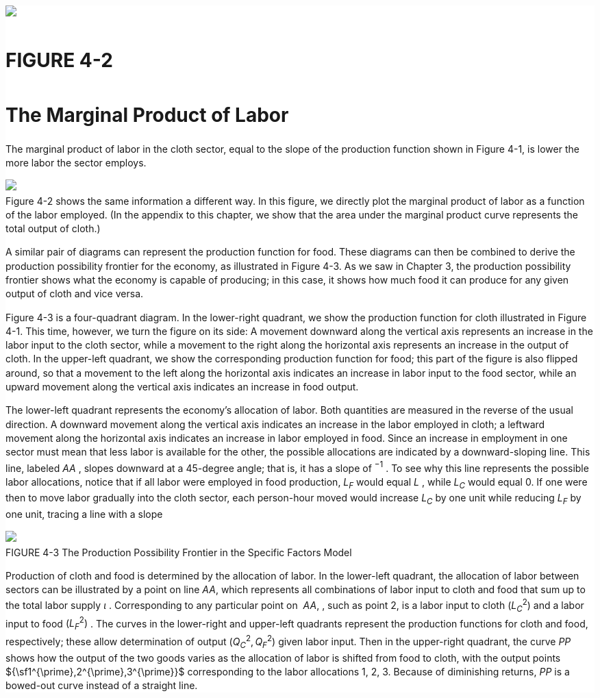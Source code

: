 ![](images/519471ed2418dcb65d716f0c99103c48e3bbe5df9763a68a061c8a40d9622a00.jpg)  

# FIGURE 4-2  

# The Marginal Product of Labor  

The marginal product of labor in the cloth sector, equal to the slope of the production function shown in Figure 4-1, is lower the more labor the sector employs.  

![](images/237d467d9f23ee406c769d2cd705a332193ba0e450526b88916eaf580c0b1b01.jpg)  
Figure 4-2 shows the same information a different way. In this figure, we directly plot the marginal product of labor as a function of the labor employed. (In the appendix to this chapter, we show that the area under the marginal product curve represents the total output of cloth.)  

A similar pair of diagrams can represent the production function for food. These diagrams can then be combined to derive the production possibility frontier for the economy, as illustrated in Figure 4-3. As we saw in Chapter 3, the production possibility frontier shows what the economy is capable of producing; in this case, it shows how much food it can produce for any given output of cloth and vice versa.  

Figure 4-3 is a four-quadrant diagram. In the lower-right quadrant, we show the production function for cloth illustrated in Figure 4-1. This time, however, we turn the figure on its side: A movement downward along the vertical axis represents an increase in the labor input to the cloth sector, while a movement to the right along the horizontal axis represents an increase in the output of cloth. In the upper-left quadrant, we show the corresponding production function for food; this part of the figure is also flipped around, so that a movement to the left along the horizontal axis indicates an increase in labor input to the food sector, while an upward movement along the vertical axis indicates an increase in food output.  

The lower-left quadrant represents the economy’s allocation of labor. Both quantities are measured in the reverse of the usual direction. A downward movement along the vertical axis indicates an increase in the labor employed in cloth; a leftward movement along the horizontal axis indicates an increase in labor employed in food. Since an increase in employment in one sector must mean that less labor is available for the other, the possible allocations are indicated by a downward-sloping line. This line, labeled $A A$ , slopes downward at a 45-degree angle; that is, it has a slope of $^{-1}$ . To see why this line represents the possible labor allocations, notice that if all labor were employed in food production, $L_{F}$ would equal $L$ , while $L_{C}$ would equal 0. If one were then to move labor gradually into the cloth sector, each person-hour moved would increase $L_{C}$ by one unit while reducing $L_{F}$ by one unit, tracing a line with a slope  

![](images/70ed5e028c2a6ef300fb73fd03040fd61967400e8d36f1bb33246f046a9bd28d.jpg)  
FIGURE 4-3 The Production Possibility Frontier in the Specific Factors Model  

Production of cloth and food is determined by the allocation of labor. In the lower-left quadrant, the allocation of labor between sectors can be illustrated by a point on line $A A,$ which represents all combinations of labor input to cloth and food that sum up to the total labor supply $\iota$ . Corresponding to any particular point on $\ A A,$ , such as point 2, is a labor input to cloth $(L_{C}^{2})$ and a labor input to food $(L_{F}^{2})$ . The curves in the lower-right and upper-left quadrants represent the production functions for cloth and food, respectively; these allow determination of output $(Q_{C}^{2},Q_{F}^{2})$ given labor input. Then in the upper-right quadrant, the curve $P P$ shows how the output of the two goods varies as the allocation of labor is shifted from food to cloth, with the output points ${\sf1^{\prime},2^{\prime},3^{\prime}}$ corresponding to the labor allocations 1, 2, 3. Because of diminishing returns, $P P$ is a bowed-out curve instead of a straight line.  
